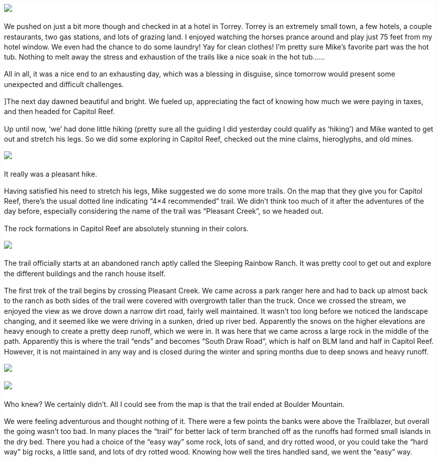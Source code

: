 ![][10]

We pushed on just a bit more though and checked in at a hotel in Torrey. Torrey is an extremely small town, a few hotels, a couple restaurants, two gas stations, and lots of grazing land. I enjoyed watching the horses prance around and play just 75 feet from my hotel window. We even had the chance to do some laundry! Yay for clean clothes! I’m pretty sure Mike’s favorite part was the hot tub. Nothing to melt away the stress and exhaustion of the trails like a nice soak in the hot tub&#8230;&#8230;

All in all, it was a nice end to an exhausting day, which was a blessing in disguise, since tomorrow would present some unexpected and difficult challenges.

]The next day dawned beautiful and bright. We fueled up, appreciating the fact of knowing how much we were paying in taxes, and then headed for Capitol Reef.

Up until now, &#8216;we&#8217; had done little hiking (pretty sure all the guiding I did yesterday could qualify as &#8216;hiking&#8217;) and Mike wanted to get out and stretch his legs. So we did some exploring in Capitol Reef, checked out the mine claims, hieroglyphs, and old mines.

![][11]

It really was a pleasant hike.

Having satisfied his need to stretch his legs, Mike suggested we do some more trails. On the map that they give you for Capitol Reef, there&#8217;s the usual dotted line indicating &#8220;4&#215;4 recommended&#8221; trail. We didn&#8217;t think too much of it after the adventures of the day before, especially considering the name of the trail was &#8220;Pleasant Creek&#8221;, so we headed out.

The rock formations in Capitol Reef are absolutely stunning in their colors.

![][12]

The trail officially starts at an abandoned ranch aptly called the Sleeping Rainbow Ranch. It was pretty cool to get out and explore the different buildings and the ranch house itself.

The first trek of the trail begins by crossing Pleasant Creek. We came across a park ranger here and had to back up almost back to the ranch as both sides of the trail were covered with overgrowth taller than the truck. Once we crossed the stream, we enjoyed the view as we drove down a narrow dirt road, fairly well maintained. It wasn’t too long before we noticed the landscape changing, and it seemed like we were driving in a sunken, dried up river bed. Apparently the snows on the higher elevations are heavy enough to create a pretty deep runoff, which we were in. It was here that we came across a large rock in the middle of the path. Apparently this is where the trail “ends” and becomes “South Draw Road”, which is half on BLM land and half in Capitol Reef. However, it is not maintained in any way and is closed during the winter and spring months due to deep snows and heavy runoff.

![][13]

![][14]

Who knew? We certainly didn’t. All I could see from the map is that the trail ended at Boulder Mountain.

We were feeling adventurous and thought nothing of it. There were a few points the banks were above the Trailblazer, but overall the going wasn&#8217;t too bad. In many places the “trail” for better lack of term branched off as the runoffs had formed small islands in the dry bed. There you had a choice of the “easy way” some rock, lots of sand, and dry rotted wood, or you could take the “hard way” big rocks, a little sand, and lots of dry rotted wood. Knowing how well the tires handled sand, we went the “easy” way.


 [1]: http://hosting.mikekey.com/roadtrip/day03_04/02.jpg
 [2]: http://hosting.mikekey.com/roadtrip/day03_04/03.jpg
 [3]: http://hosting.mikekey.com/roadtrip/day03_04/04.jpg
 [4]: http://hosting.mikekey.com/roadtrip/day03_04/05.jpg
 [5]: http://hosting.mikekey.com/roadtrip/day03_04/06.jpg
 [6]: http://hosting.mikekey.com/roadtrip/day03_04/07.jpg
 [7]: http://hosting.mikekey.com/roadtrip/day03_04/08.jpg
 [8]: http://hosting.mikekey.com/roadtrip/day03_04/09.jpg
 [9]: http://hosting.mikekey.com/roadtrip/day03_04/10.jpg
 [10]: http://hosting.mikekey.com/roadtrip/day03_04/11.jpg
 [11]: http://hosting.mikekey.com/roadtrip/day03_04/13.jpg
 [12]: http://hosting.mikekey.com/roadtrip/day03_04/12.jpg
 [13]: http://hosting.mikekey.com/roadtrip/day03_04/14.jpg
 [14]: http://hosting.mikekey.com/roadtrip/day03_04/15.jpg
 [15]: http://hosting.mikekey.com/roadtrip/day03_04/16.jpg
 [16]: http://hosting.mikekey.com/roadtrip/day03_04/17.jpg
 [17]: http://hosting.mikekey.com/roadtrip/day03_04/18.jpg
 [18]: http://hosting.mikekey.com/roadtrip/day03_04/19.jpg